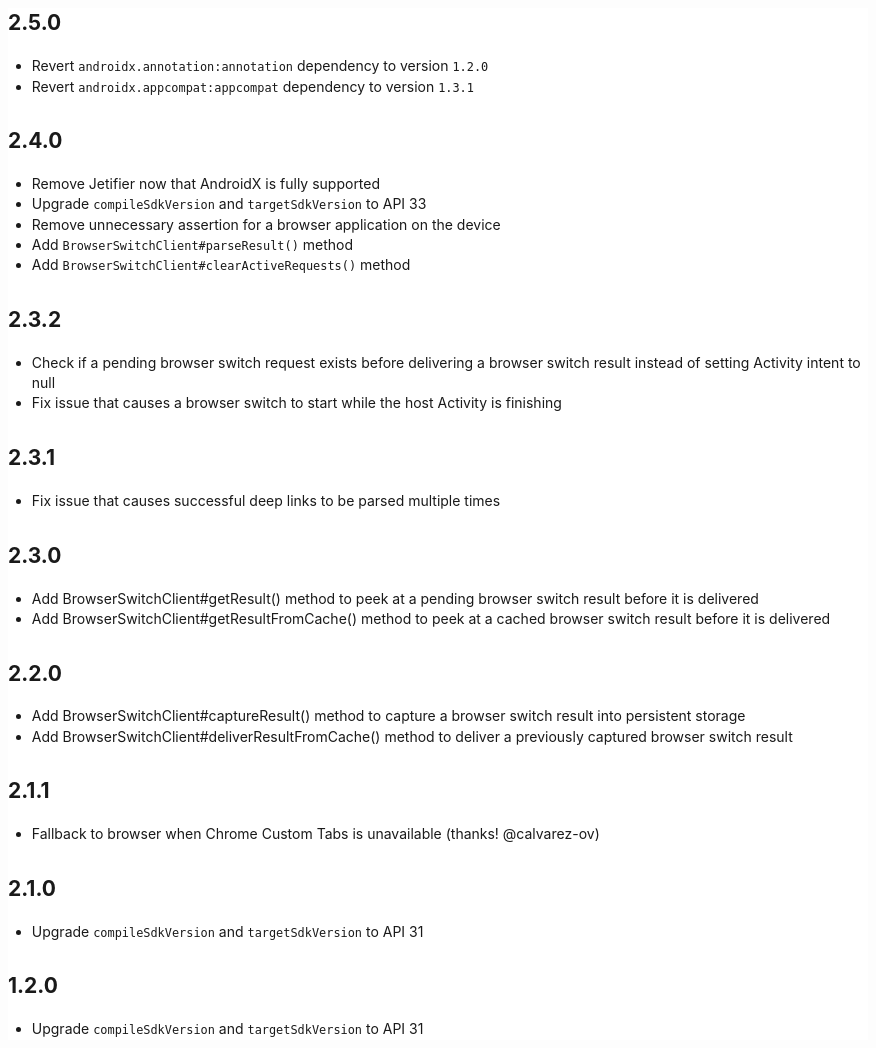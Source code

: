## 2.5.0

* Revert `androidx.annotation:annotation` dependency to version `1.2.0`
* Revert `androidx.appcompat:appcompat` dependency to version `1.3.1`

## 2.4.0

* Remove Jetifier now that AndroidX is fully supported
* Upgrade `compileSdkVersion` and `targetSdkVersion` to API 33
* Remove unnecessary assertion for a browser application on the device
* Add `BrowserSwitchClient#parseResult()` method
* Add `BrowserSwitchClient#clearActiveRequests()` method

## 2.3.2

* Check if a pending browser switch request exists before delivering a browser switch result instead of setting Activity intent to null
* Fix issue that causes a browser switch to start while the host Activity is finishing

## 2.3.1

* Fix issue that causes successful deep links to be parsed multiple times

## 2.3.0

* Add BrowserSwitchClient#getResult() method to peek at a pending browser switch result before it is delivered
* Add BrowserSwitchClient#getResultFromCache() method to peek at a cached browser switch result before it is delivered

## 2.2.0

* Add BrowserSwitchClient#captureResult() method to capture a browser switch result into persistent storage
* Add BrowserSwitchClient#deliverResultFromCache() method to deliver a previously captured browser switch result 

## 2.1.1

* Fallback to browser when Chrome Custom Tabs is unavailable (thanks! @calvarez-ov)

## 2.1.0

* Upgrade `compileSdkVersion` and `targetSdkVersion` to API 31

## 1.2.0

* Upgrade `compileSdkVersion` and `targetSdkVersion` to API 31
